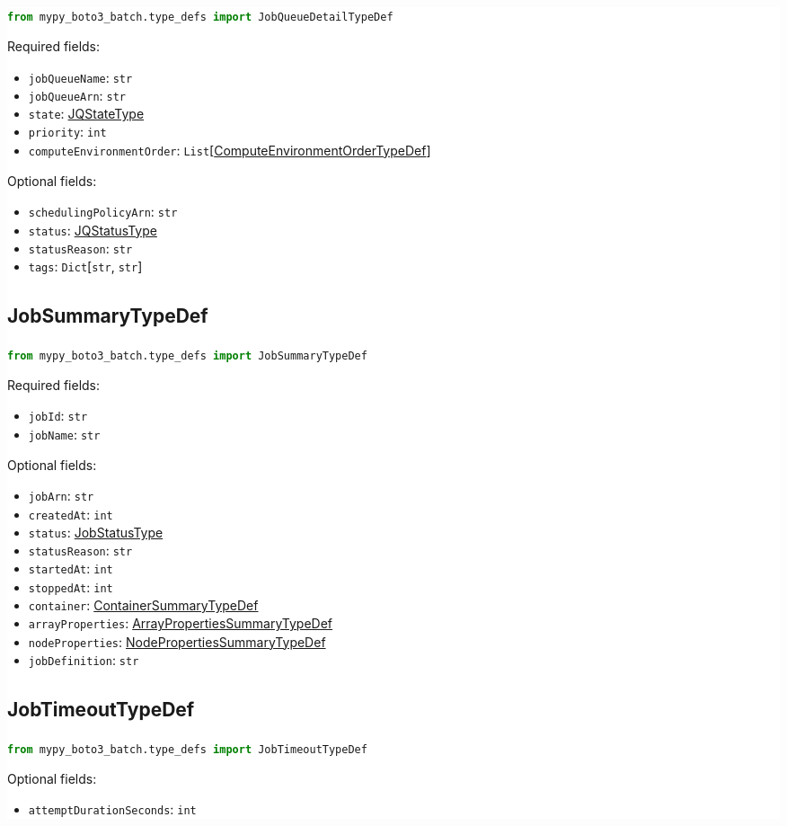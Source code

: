 ```python
from mypy_boto3_batch.type_defs import JobQueueDetailTypeDef
```

Required fields:

- `jobQueueName`: `str`
- `jobQueueArn`: `str`
- `state`: [JQStateType](./literals.md#jqstatetype)
- `priority`: `int`
- `computeEnvironmentOrder`:
  `List`\[[ComputeEnvironmentOrderTypeDef](./type_defs.md#computeenvironmentordertypedef)\]

Optional fields:

- `schedulingPolicyArn`: `str`
- `status`: [JQStatusType](./literals.md#jqstatustype)
- `statusReason`: `str`
- `tags`: `Dict`\[`str`, `str`\]

## JobSummaryTypeDef

```python
from mypy_boto3_batch.type_defs import JobSummaryTypeDef
```

Required fields:

- `jobId`: `str`
- `jobName`: `str`

Optional fields:

- `jobArn`: `str`
- `createdAt`: `int`
- `status`: [JobStatusType](./literals.md#jobstatustype)
- `statusReason`: `str`
- `startedAt`: `int`
- `stoppedAt`: `int`
- `container`:
  [ContainerSummaryTypeDef](./type_defs.md#containersummarytypedef)
- `arrayProperties`:
  [ArrayPropertiesSummaryTypeDef](./type_defs.md#arraypropertiessummarytypedef)
- `nodeProperties`:
  [NodePropertiesSummaryTypeDef](./type_defs.md#nodepropertiessummarytypedef)
- `jobDefinition`: `str`

## JobTimeoutTypeDef

```python
from mypy_boto3_batch.type_defs import JobTimeoutTypeDef
```

Optional fields:

- `attemptDurationSeconds`: `int`
